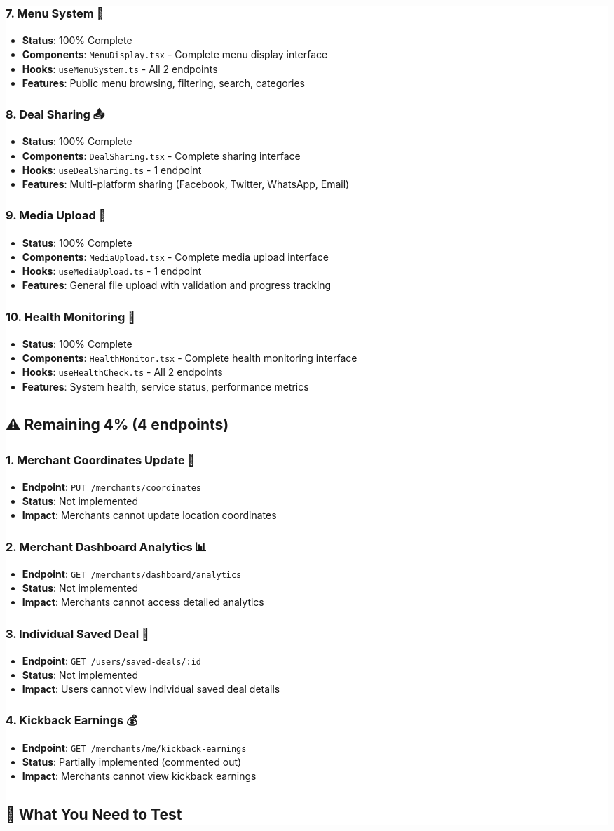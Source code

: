 ### **7. Menu System** 🍴
- **Status**: 100% Complete
- **Components**: `MenuDisplay.tsx` - Complete menu display interface
- **Hooks**: `useMenuSystem.ts` - All 2 endpoints
- **Features**: Public menu browsing, filtering, search, categories

### **8. Deal Sharing** 📤
- **Status**: 100% Complete
- **Components**: `DealSharing.tsx` - Complete sharing interface
- **Hooks**: `useDealSharing.ts` - 1 endpoint
- **Features**: Multi-platform sharing (Facebook, Twitter, WhatsApp, Email)

### **9. Media Upload** 📁
- **Status**: 100% Complete
- **Components**: `MediaUpload.tsx` - Complete media upload interface
- **Hooks**: `useMediaUpload.ts` - 1 endpoint
- **Features**: General file upload with validation and progress tracking

### **10. Health Monitoring** 🏥
- **Status**: 100% Complete
- **Components**: `HealthMonitor.tsx` - Complete health monitoring interface
- **Hooks**: `useHealthCheck.ts` - All 2 endpoints
- **Features**: System health, service status, performance metrics

## ⚠️ **Remaining 4% (4 endpoints)**

### **1. Merchant Coordinates Update** 📍
- **Endpoint**: `PUT /merchants/coordinates`
- **Status**: Not implemented
- **Impact**: Merchants cannot update location coordinates

### **2. Merchant Dashboard Analytics** 📊
- **Endpoint**: `GET /merchants/dashboard/analytics`
- **Status**: Not implemented
- **Impact**: Merchants cannot access detailed analytics

### **3. Individual Saved Deal** 💾
- **Endpoint**: `GET /users/saved-deals/:id`
- **Status**: Not implemented
- **Impact**: Users cannot view individual saved deal details

### **4. Kickback Earnings** 💰
- **Endpoint**: `GET /merchants/me/kickback-earnings`
- **Status**: Partially implemented (commented out)
- **Impact**: Merchants cannot view kickback earnings

## 🎯 **What You Need to Test**
